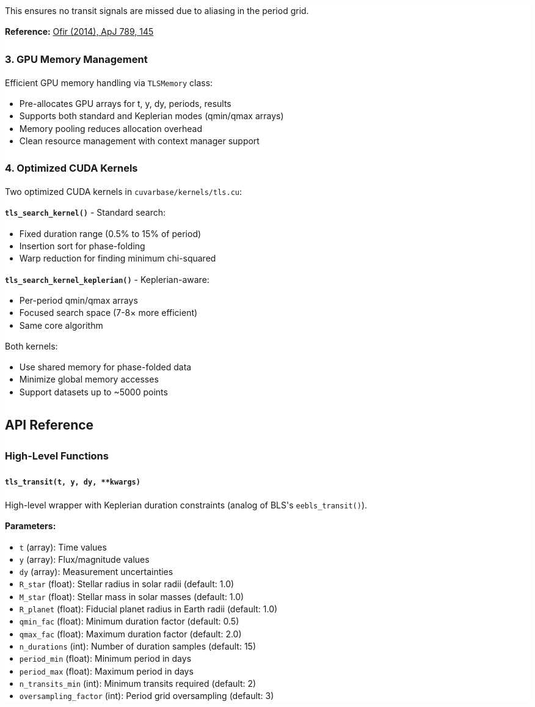 This ensures no transit signals are missed due to aliasing in the period grid.

**Reference:** [Ofir (2014), ApJ 789, 145](https://ui.adsabs.harvard.edu/abs/2014ApJ...789..145O/abstract)

### 3. GPU Memory Management

Efficient GPU memory handling via `TLSMemory` class:
- Pre-allocates GPU arrays for t, y, dy, periods, results
- Supports both standard and Keplerian modes (qmin/qmax arrays)
- Memory pooling reduces allocation overhead
- Clean resource management with context manager support

### 4. Optimized CUDA Kernels

Two optimized CUDA kernels in `cuvarbase/kernels/tls.cu`:

**`tls_search_kernel()`** - Standard search:
- Fixed duration range (0.5% to 15% of period)
- Insertion sort for phase-folding
- Warp reduction for finding minimum chi-squared

**`tls_search_kernel_keplerian()`** - Keplerian-aware:
- Per-period qmin/qmax arrays
- Focused search space (7-8× more efficient)
- Same core algorithm

Both kernels:
- Use shared memory for phase-folded data
- Minimize global memory accesses
- Support datasets up to ~5000 points

## API Reference

### High-Level Functions

#### `tls_transit(t, y, dy, **kwargs)`

High-level wrapper with Keplerian duration constraints (analog of BLS's `eebls_transit()`).

**Parameters:**
- `t` (array): Time values
- `y` (array): Flux/magnitude values
- `dy` (array): Measurement uncertainties
- `R_star` (float): Stellar radius in solar radii (default: 1.0)
- `M_star` (float): Stellar mass in solar masses (default: 1.0)
- `R_planet` (float): Fiducial planet radius in Earth radii (default: 1.0)
- `qmin_fac` (float): Minimum duration factor (default: 0.5)
- `qmax_fac` (float): Maximum duration factor (default: 2.0)
- `n_durations` (int): Number of duration samples (default: 15)
- `period_min` (float): Minimum period in days
- `period_max` (float): Maximum period in days
- `n_transits_min` (int): Minimum transits required (default: 2)
- `oversampling_factor` (int): Period grid oversampling (default: 3)
